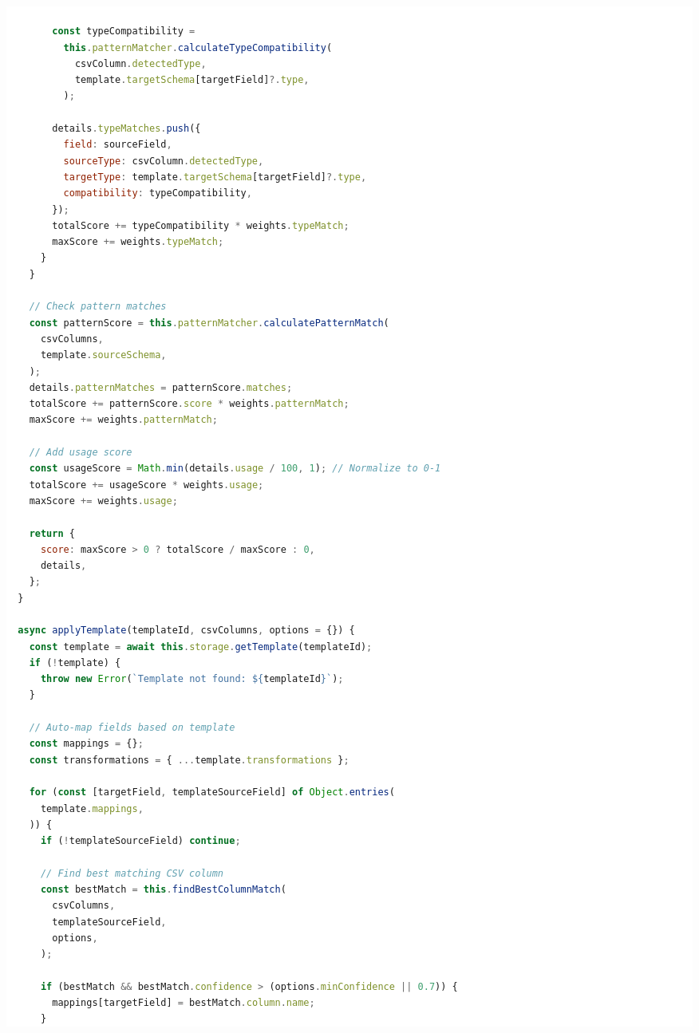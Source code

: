 ```javascript

        const typeCompatibility =
          this.patternMatcher.calculateTypeCompatibility(
            csvColumn.detectedType,
            template.targetSchema[targetField]?.type,
          );

        details.typeMatches.push({
          field: sourceField,
          sourceType: csvColumn.detectedType,
          targetType: template.targetSchema[targetField]?.type,
          compatibility: typeCompatibility,
        });
        totalScore += typeCompatibility * weights.typeMatch;
        maxScore += weights.typeMatch;
      }
    }

    // Check pattern matches
    const patternScore = this.patternMatcher.calculatePatternMatch(
      csvColumns,
      template.sourceSchema,
    );
    details.patternMatches = patternScore.matches;
    totalScore += patternScore.score * weights.patternMatch;
    maxScore += weights.patternMatch;

    // Add usage score
    const usageScore = Math.min(details.usage / 100, 1); // Normalize to 0-1
    totalScore += usageScore * weights.usage;
    maxScore += weights.usage;

    return {
      score: maxScore > 0 ? totalScore / maxScore : 0,
      details,
    };
  }

  async applyTemplate(templateId, csvColumns, options = {}) {
    const template = await this.storage.getTemplate(templateId);
    if (!template) {
      throw new Error(`Template not found: ${templateId}`);
    }

    // Auto-map fields based on template
    const mappings = {};
    const transformations = { ...template.transformations };

    for (const [targetField, templateSourceField] of Object.entries(
      template.mappings,
    )) {
      if (!templateSourceField) continue;

      // Find best matching CSV column
      const bestMatch = this.findBestColumnMatch(
        csvColumns,
        templateSourceField,
        options,
      );

      if (bestMatch && bestMatch.confidence > (options.minConfidence || 0.7)) {
        mappings[targetField] = bestMatch.column.name;
      }
```